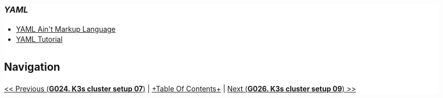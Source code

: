 ### _YAML_

- [YAML Ain't Markup Language](http://yaml.org/)
- [YAML Tutorial](https://www.tutorialspoint.com/yaml/index.htm)

## Navigation

[<< Previous (**G024. K3s cluster setup 07**)](G024%20-%20K3s%20cluster%20setup%2007%20~%20K3s%20node%20VM%20template%20setup.md) | [+Table Of Contents+](G000%20-%20Table%20Of%20Contents.md) | [Next (**G026. K3s cluster setup 09**) >>](G026%20-%20K3s%20cluster%20setup%2009%20~%20Setting%20up%20a%20kubectl%20client%20for%20remote%20access.md)
